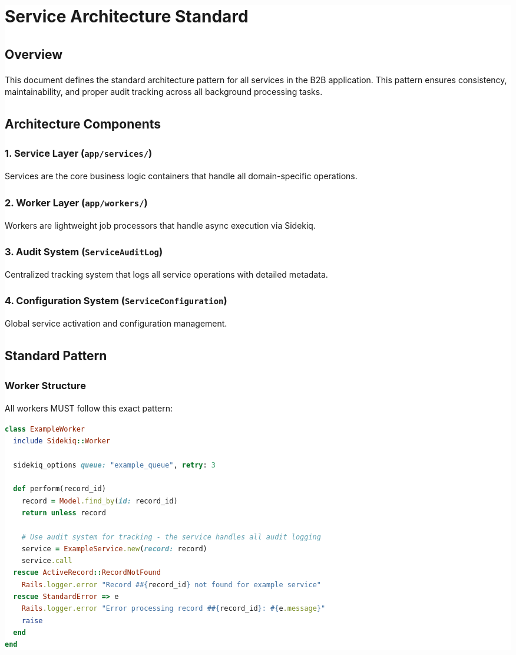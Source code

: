 # Service Architecture Standard

## Overview

This document defines the standard architecture pattern for all services in the B2B application. This pattern ensures consistency, maintainability, and proper audit tracking across all background processing tasks.

## Architecture Components

### 1. Service Layer (`app/services/`)
Services are the core business logic containers that handle all domain-specific operations.

### 2. Worker Layer (`app/workers/`)
Workers are lightweight job processors that handle async execution via Sidekiq.

### 3. Audit System (`ServiceAuditLog`)
Centralized tracking system that logs all service operations with detailed metadata.

### 4. Configuration System (`ServiceConfiguration`)
Global service activation and configuration management.

## Standard Pattern

### Worker Structure

All workers MUST follow this exact pattern:

```ruby
class ExampleWorker
  include Sidekiq::Worker

  sidekiq_options queue: "example_queue", retry: 3

  def perform(record_id)
    record = Model.find_by(id: record_id)
    return unless record

    # Use audit system for tracking - the service handles all audit logging
    service = ExampleService.new(record: record)
    service.call
  rescue ActiveRecord::RecordNotFound
    Rails.logger.error "Record ##{record_id} not found for example service"
  rescue StandardError => e
    Rails.logger.error "Error processing record ##{record_id}: #{e.message}"
    raise
  end
end
```
